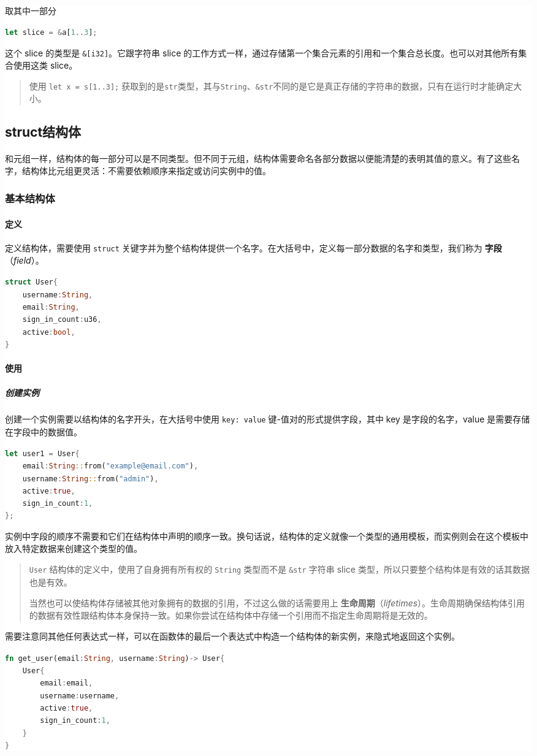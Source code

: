 取其中一部分

```rust
let slice = &a[1..3];
```

这个 slice 的类型是 `&[i32]`。它跟字符串 slice 的工作方式一样，通过存储第一个集合元素的引用和一个集合总长度。也可以对其他所有集合使用这类 slice。

> 使用 `let x = s[1..3];` 获取到的是`str`类型，其与`String`、`&str`不同的是它是真正存储的字符串的数据，只有在运行时才能确定大小。

## struct结构体

和元组一样，结构体的每一部分可以是不同类型。但不同于元组，结构体需要命名各部分数据以便能清楚的表明其值的意义。有了这些名字，结构体比元组更灵活：不需要依赖顺序来指定或访问实例中的值。

### 基本结构体

#### 定义

定义结构体，需要使用 `struct` 关键字并为整个结构体提供一个名字。在大括号中，定义每一部分数据的名字和类型，我们称为 **字段**（*field*）。

```rust
struct User{
    username:String,
    email:String,
    sign_in_count:u36,
    active:bool,
}
```

#### 使用

##### 创建实例

创建一个实例需要以结构体的名字开头，在大括号中使用 `key: value` 键-值对的形式提供字段，其中 key 是字段的名字，value 是需要存储在字段中的数据值。

```rust
let user1 = User{
    email:String::from("example@email.com"),
    username:String::from("admin"),
    active:true,
    sign_in_count:1,
};
```

实例中字段的顺序不需要和它们在结构体中声明的顺序一致。换句话说，结构体的定义就像一个类型的通用模板，而实例则会在这个模板中放入特定数据来创建这个类型的值。

> `User` 结构体的定义中，使用了自身拥有所有权的 `String` 类型而不是 `&str` 字符串 slice 类型，所以只要整个结构体是有效的话其数据也是有效。
>
> 当然也可以使结构体存储被其他对象拥有的数据的引用，不过这么做的话需要用上 **生命周期**（*lifetimes*）。生命周期确保结构体引用的数据有效性跟结构体本身保持一致。如果你尝试在结构体中存储一个引用而不指定生命周期将是无效的。

需要注意同其他任何表达式一样，可以在函数体的最后一个表达式中构造一个结构体的新实例，来隐式地返回这个实例。

```rust
fn get_user(email:String, username:String)-> User{
    User{
        email:email,
        username:username,
        active:true,
        sign_in_count:1,
    }
}
```
